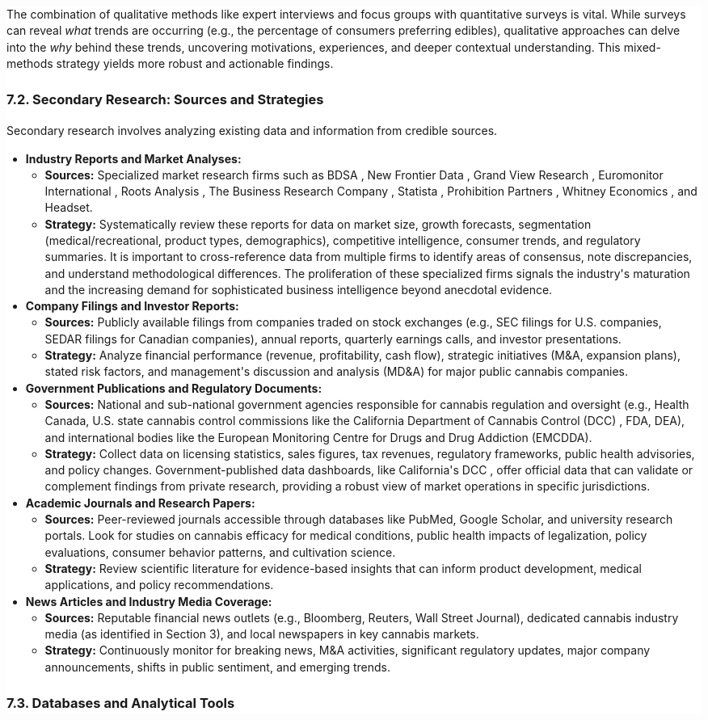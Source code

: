 
The combination of qualitative methods like expert interviews and focus groups with quantitative surveys is vital. While surveys can reveal *what* trends are occurring (e.g., the percentage of consumers preferring edibles), qualitative approaches can delve into the *why* behind these trends, uncovering motivations, experiences, and deeper contextual understanding. This mixed-methods strategy yields more robust and actionable findings.

### **7.2. Secondary Research: Sources and Strategies**

Secondary research involves analyzing existing data and information from credible sources.

* **Industry Reports and Market Analyses:**  
  * **Sources:** Specialized market research firms such as BDSA , New Frontier Data , Grand View Research , Euromonitor International , Roots Analysis , The Business Research Company , Statista , Prohibition Partners , Whitney Economics , and Headset.  
  * **Strategy:** Systematically review these reports for data on market size, growth forecasts, segmentation (medical/recreational, product types, demographics), competitive intelligence, consumer trends, and regulatory summaries. It is important to cross-reference data from multiple firms to identify areas of consensus, note discrepancies, and understand methodological differences. The proliferation of these specialized firms signals the industry's maturation and the increasing demand for sophisticated business intelligence beyond anecdotal evidence.  
* **Company Filings and Investor Reports:**  
  * **Sources:** Publicly available filings from companies traded on stock exchanges (e.g., SEC filings for U.S. companies, SEDAR filings for Canadian companies), annual reports, quarterly earnings calls, and investor presentations.  
  * **Strategy:** Analyze financial performance (revenue, profitability, cash flow), strategic initiatives (M\&A, expansion plans), stated risk factors, and management's discussion and analysis (MD\&A) for major public cannabis companies.  
* **Government Publications and Regulatory Documents:**  
  * **Sources:** National and sub-national government agencies responsible for cannabis regulation and oversight (e.g., Health Canada, U.S. state cannabis control commissions like the California Department of Cannabis Control (DCC) , FDA, DEA), and international bodies like the European Monitoring Centre for Drugs and Drug Addiction (EMCDDA).  
  * **Strategy:** Collect data on licensing statistics, sales figures, tax revenues, regulatory frameworks, public health advisories, and policy changes. Government-published data dashboards, like California's DCC , offer official data that can validate or complement findings from private research, providing a robust view of market operations in specific jurisdictions.  
* **Academic Journals and Research Papers:**  
  * **Sources:** Peer-reviewed journals accessible through databases like PubMed, Google Scholar, and university research portals. Look for studies on cannabis efficacy for medical conditions, public health impacts of legalization, policy evaluations, consumer behavior patterns, and cultivation science.  
  * **Strategy:** Review scientific literature for evidence-based insights that can inform product development, medical applications, and policy recommendations.  
* **News Articles and Industry Media Coverage:**  
  * **Sources:** Reputable financial news outlets (e.g., Bloomberg, Reuters, Wall Street Journal), dedicated cannabis industry media (as identified in Section 3), and local newspapers in key cannabis markets.  
  * **Strategy:** Continuously monitor for breaking news, M\&A activities, significant regulatory updates, major company announcements, shifts in public sentiment, and emerging trends.

### **7.3. Databases and Analytical Tools**
